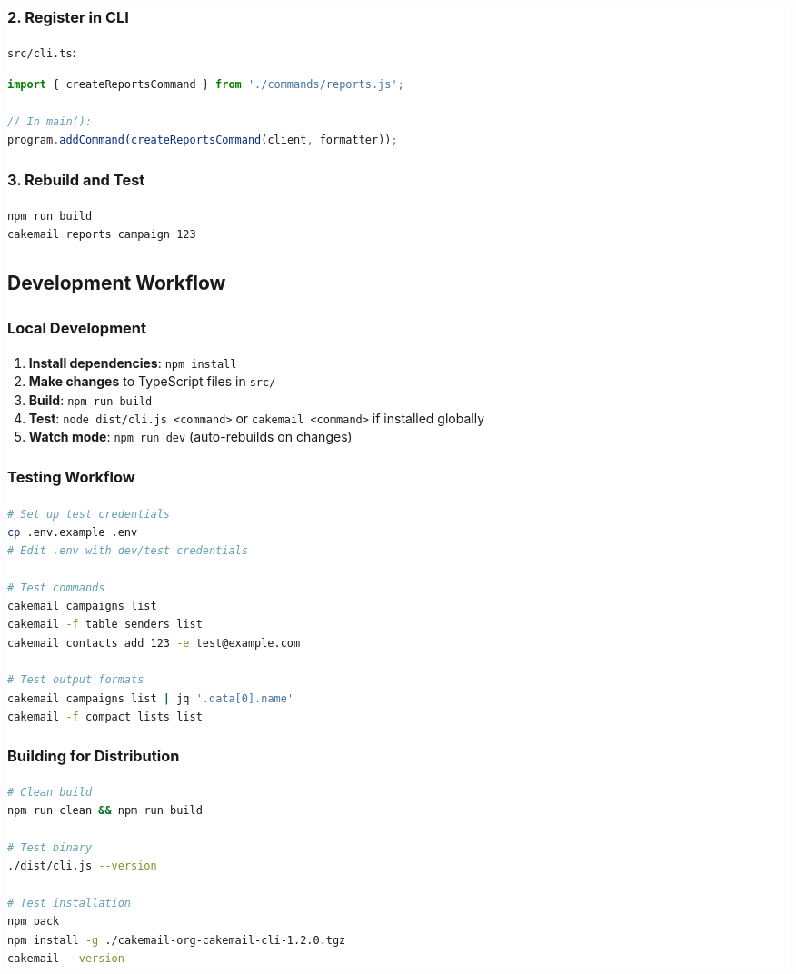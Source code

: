 ### 2. Register in CLI

`src/cli.ts`:
```typescript
import { createReportsCommand } from './commands/reports.js';

// In main():
program.addCommand(createReportsCommand(client, formatter));
```

### 3. Rebuild and Test

```bash
npm run build
cakemail reports campaign 123
```

## Development Workflow

### Local Development

1. **Install dependencies**: `npm install`
2. **Make changes** to TypeScript files in `src/`
3. **Build**: `npm run build`
4. **Test**: `node dist/cli.js <command>` or `cakemail <command>` if installed globally
5. **Watch mode**: `npm run dev` (auto-rebuilds on changes)

### Testing Workflow

```bash
# Set up test credentials
cp .env.example .env
# Edit .env with dev/test credentials

# Test commands
cakemail campaigns list
cakemail -f table senders list
cakemail contacts add 123 -e test@example.com

# Test output formats
cakemail campaigns list | jq '.data[0].name'
cakemail -f compact lists list
```

### Building for Distribution

```bash
# Clean build
npm run clean && npm run build

# Test binary
./dist/cli.js --version

# Test installation
npm pack
npm install -g ./cakemail-org-cakemail-cli-1.2.0.tgz
cakemail --version
```
